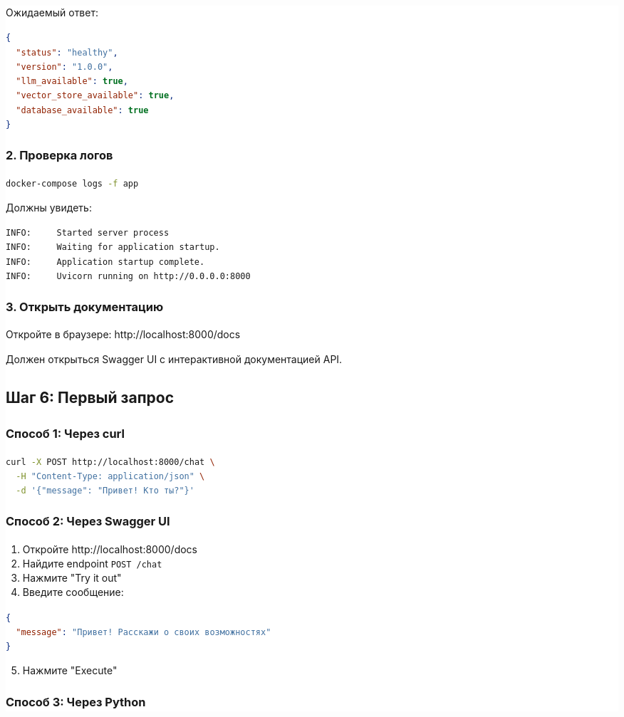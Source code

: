 Ожидаемый ответ:
```json
{
  "status": "healthy",
  "version": "1.0.0",
  "llm_available": true,
  "vector_store_available": true,
  "database_available": true
}
```

### 2. Проверка логов

```bash
docker-compose logs -f app
```

Должны увидеть:
```
INFO:     Started server process
INFO:     Waiting for application startup.
INFO:     Application startup complete.
INFO:     Uvicorn running on http://0.0.0.0:8000
```

### 3. Открыть документацию

Откройте в браузере: http://localhost:8000/docs

Должен открыться Swagger UI с интерактивной документацией API.

## Шаг 6: Первый запрос

### Способ 1: Через curl

```bash
curl -X POST http://localhost:8000/chat \
  -H "Content-Type: application/json" \
  -d '{"message": "Привет! Кто ты?"}'
```

### Способ 2: Через Swagger UI

1. Откройте http://localhost:8000/docs
2. Найдите endpoint `POST /chat`
3. Нажмите "Try it out"
4. Введите сообщение:
```json
{
  "message": "Привет! Расскажи о своих возможностях"
}
```
5. Нажмите "Execute"

### Способ 3: Через Python
